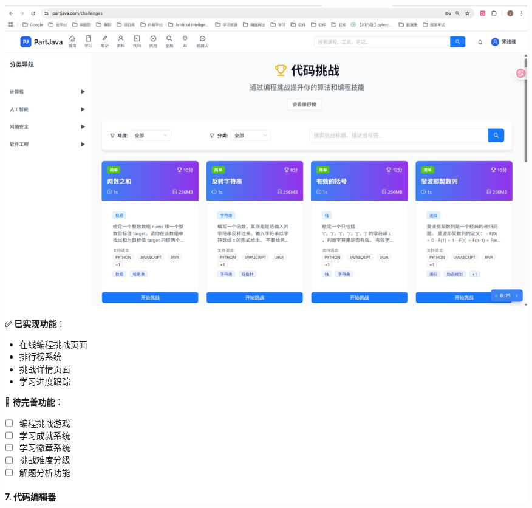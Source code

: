 ![编程挑战页面](./public/images/sad/coding-challenges.png)

**✅ 已实现功能**：
- 在线编程挑战页面
- 排行榜系统
- 挑战详情页面
- 学习进度跟踪

**🚧 待完善功能**：
- [ ] 编程挑战游戏
- [ ] 学习成就系统
- [ ] 学习徽章系统
- [ ] 挑战难度分级
- [ ] 解题分析功能

#### 7. 代码编辑器